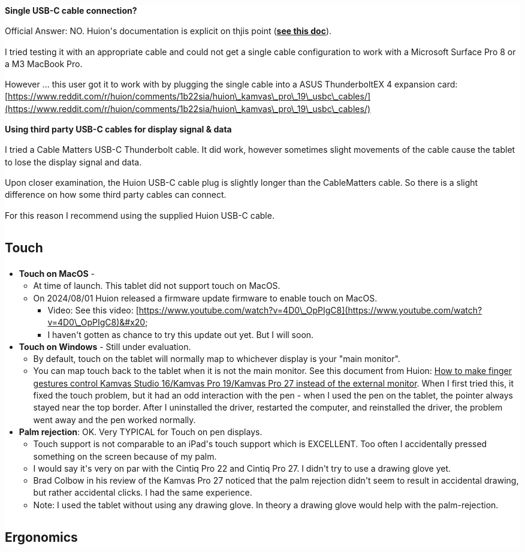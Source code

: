 **Single USB-C cable connection?**

Official Answer: NO. Huion's documentation is explicit on thjis point ([**see this doc**](https://support.huion.com/en/support/solutions/articles/44002011098-list-of-compatible-devices-support-usb-c-to-usb-c-connection-with-huion-displays)).

I tried testing it with an appropriate cable and could not get a single cable configuration to work with a Microsoft Surface Pro 8 or a M3 MacBook Pro.

However ... this user got it to work with by plugging the single cable into a ASUS ThunderboltEX 4 expansion card: [https://www.reddit.com/r/huion/comments/1b22sia/huion\_kamvas\_pro\_19\_usbc\_cables/](https://www.reddit.com/r/huion/comments/1b22sia/huion\_kamvas\_pro\_19\_usbc\_cables/)

**Using third party USB-C cables for display signal & data**

I tried a Cable Matters USB-C Thunderbolt cable. It did work, however sometimes slight movements of the cable cause the tablet to lose the display signal and data.

Upon closer examination, the Huion USB-C cable plug is slightly longer than the CableMatters cable. So there is a slight difference on how some third party cables can connect.

For this reason I recommend using the supplied Huion USB-C cable.

## Touch

* **Touch on MacOS** -&#x20;
  * At time of launch. This tablet did not support touch on MacOS.
  * On 2024/08/01 Huion released a firmware update firmware to enable touch on MacOS.
    * Video: See this video: [https://www.youtube.com/watch?v=4D0\_OpPIgC8](https://www.youtube.com/watch?v=4D0\_OpPIgC8)&#x20;
    * I haven't gotten as chance to try this update out yet. But I will soon.
* **Touch on Windows** - Still under evaluation.
  * By default, touch on the tablet will normally map to whichever display is your "main monitor".&#x20;
  * You can map touch back to the tablet when it is not the main monitor. See this document from Huion: [How to make finger gestures control Kamvas Studio 16/Kamvas Pro 19/Kamvas Pro 27 instead of the external monitor](https://support.huion.com/en/support/solutions/articles/44002416035-how-to-make-finger-gestures-control-kamvas-studio-16-kamvas-pro-19-kamvas-pro-27-instead-of-the-exter). When I first tried this, it fixed the touch problem, but it had an odd interaction with the pen - when I used the pen on the tablet, the pointer always stayed near the top border. After I uninstalled the driver, restarted the computer, and reinstalled the driver, the problem went away and the pen worked normally.
* **Palm rejection**: OK. Very TYPICAL for Touch on pen displays.&#x20;
  * Touch support is not comparable to an iPad's touch support which is EXCELLENT. Too often I accidentally pressed something on the screen because of my palm.&#x20;
  * I would say it's very on par with the Cintiq Pro 22 and Cintiq Pro 27.  I didn't try to use a drawing glove yet.&#x20;
  * Brad Colbow in his review of the Kamvas Pro 27 noticed that the palm rejection didn't seem to result in accidental drawing, but rather accidental clicks. I had the same experience.
  * Note: I used the tablet without using any drawing glove. In theory a drawing glove would help with the palm-rejection.&#x20;

## **Ergonomics**
